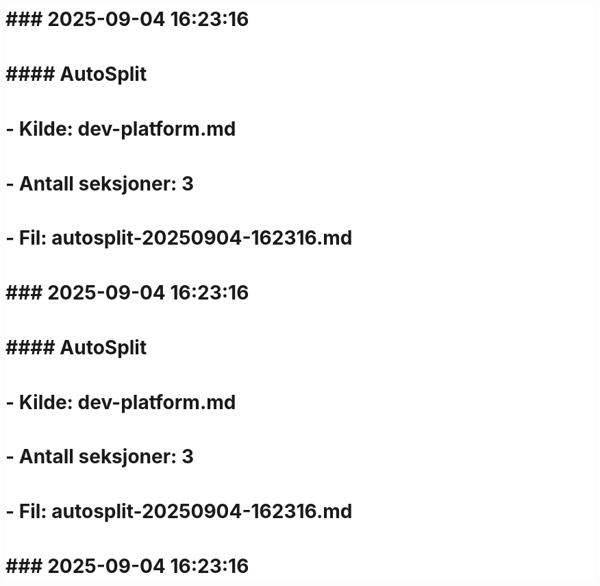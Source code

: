 #

#

#

#

# \### 2025-09-04 16:23:16

# \#### AutoSplit

# \- Kilde: dev-platform.md

# \- Antall seksjoner: 3

# \- Fil: autosplit-20250904-162316.md

#

#

#

#

# \### 2025-09-04 16:23:16

# \#### AutoSplit

# \- Kilde: dev-platform.md

# \- Antall seksjoner: 3

# \- Fil: autosplit-20250904-162316.md

#

#

#

#

# \### 2025-09-04 16:23:16
